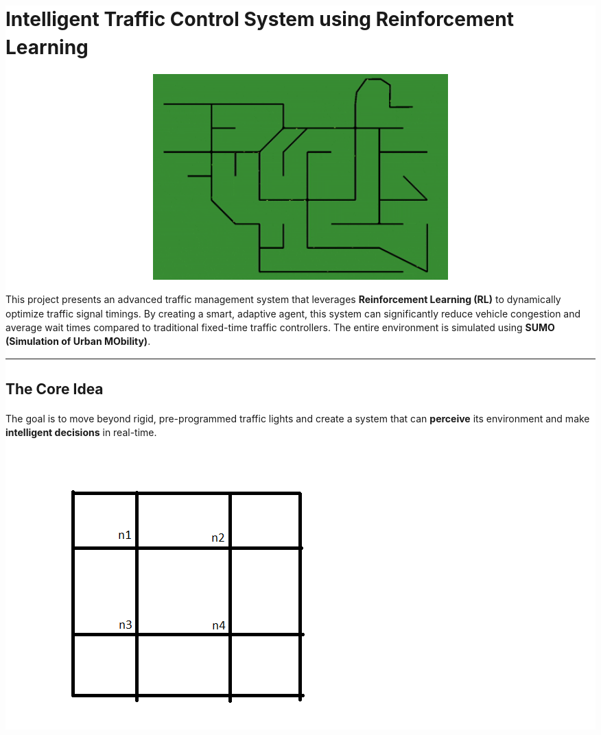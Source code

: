 # Intelligent Traffic Control System using Reinforcement Learning

<p align = "center">
    <img src = https://github.com/nallarahul/intelligent-traffic-control-system/blob/main/assets/Simulation.gif?raw=true width="50%">
</p>


This project presents an advanced traffic management system that leverages **Reinforcement Learning (RL)** to dynamically optimize traffic signal timings. By creating a smart, adaptive agent, this system can significantly reduce vehicle congestion and average wait times compared to traditional fixed-time traffic controllers. The entire environment is simulated using **SUMO (Simulation of Urban MObility)**.

---

## The Core Idea

The goal is to move beyond rigid, pre-programmed traffic lights and create a system that can **perceive** its environment and make **intelligent decisions** in real-time.

![A grid-like city map with four intersections labeled n1, n2, n3, and n4.](assets/samplecity1.PNG)
